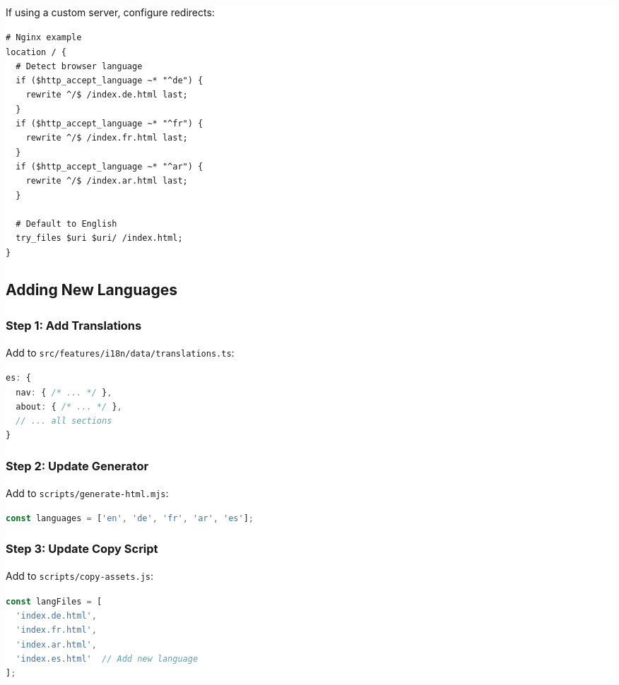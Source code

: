 If using a custom server, configure redirects:

```nginx
# Nginx example
location / {
  # Detect browser language
  if ($http_accept_language ~* "^de") {
    rewrite ^/$ /index.de.html last;
  }
  if ($http_accept_language ~* "^fr") {
    rewrite ^/$ /index.fr.html last;
  }
  if ($http_accept_language ~* "^ar") {
    rewrite ^/$ /index.ar.html last;
  }
  
  # Default to English
  try_files $uri $uri/ /index.html;
}
```

## Adding New Languages

### Step 1: Add Translations

Add to `src/features/i18n/data/translations.ts`:

```typescript
es: {
  nav: { /* ... */ },
  about: { /* ... */ },
  // ... all sections
}
```

### Step 2: Update Generator

Add to `scripts/generate-html.mjs`:

```javascript
const languages = ['en', 'de', 'fr', 'ar', 'es'];
```

### Step 3: Update Copy Script

Add to `scripts/copy-assets.js`:

```javascript
const langFiles = [
  'index.de.html',
  'index.fr.html',
  'index.ar.html',
  'index.es.html'  // Add new language
];
```
